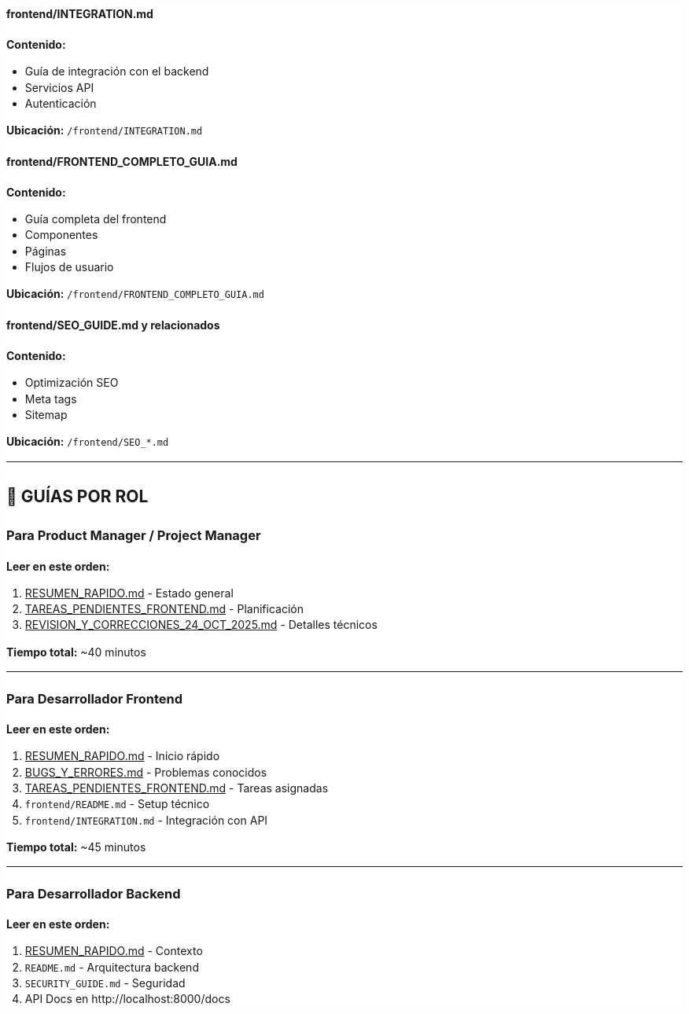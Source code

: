 #### **frontend/INTEGRATION.md**
**Contenido:**
- Guía de integración con el backend
- Servicios API
- Autenticación

**Ubicación:** `/frontend/INTEGRATION.md`

#### **frontend/FRONTEND_COMPLETO_GUIA.md**
**Contenido:**
- Guía completa del frontend
- Componentes
- Páginas
- Flujos de usuario

**Ubicación:** `/frontend/FRONTEND_COMPLETO_GUIA.md`

#### **frontend/SEO_GUIDE.md** y relacionados
**Contenido:**
- Optimización SEO
- Meta tags
- Sitemap

**Ubicación:** `/frontend/SEO_*.md`

---

## 🎯 GUÍAS POR ROL

### Para Product Manager / Project Manager
**Leer en este orden:**
1. [RESUMEN_RAPIDO.md](./RESUMEN_RAPIDO.md) - Estado general
2. [TAREAS_PENDIENTES_FRONTEND.md](./TAREAS_PENDIENTES_FRONTEND.md) - Planificación
3. [REVISION_Y_CORRECCIONES_24_OCT_2025.md](./REVISION_Y_CORRECCIONES_24_OCT_2025.md) - Detalles técnicos

**Tiempo total:** ~40 minutos

---

### Para Desarrollador Frontend
**Leer en este orden:**
1. [RESUMEN_RAPIDO.md](./RESUMEN_RAPIDO.md) - Inicio rápido
2. [BUGS_Y_ERRORES.md](./BUGS_Y_ERRORES.md) - Problemas conocidos
3. [TAREAS_PENDIENTES_FRONTEND.md](./TAREAS_PENDIENTES_FRONTEND.md) - Tareas asignadas
4. `frontend/README.md` - Setup técnico
5. `frontend/INTEGRATION.md` - Integración con API

**Tiempo total:** ~45 minutos

---

### Para Desarrollador Backend
**Leer en este orden:**
1. [RESUMEN_RAPIDO.md](./RESUMEN_RAPIDO.md) - Contexto
2. `README.md` - Arquitectura backend
3. `SECURITY_GUIDE.md` - Seguridad
4. API Docs en http://localhost:8000/docs
